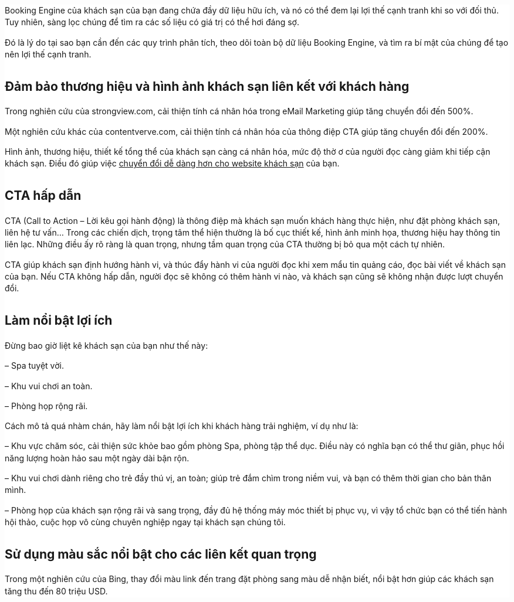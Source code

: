 Booking Engine của khách sạn của bạn đang chứa đầy dữ liệu hữu ích, và nó có thể đem lại lợi thế cạnh tranh khi so với đối thủ. Tuy nhiên, sàng lọc chúng để tìm ra các số liệu có giá trị có thể hơi đáng sợ.

Đó là lý do tại sao bạn cần đến các quy trình phân tích, theo dõi toàn bộ dữ liệu Booking Engine, và tìm ra bí mật của chúng để tạo nên lợi thế cạnh tranh.

## Đảm bảo thương hiệu và hình ảnh khách sạn liên kết với khách hàng

Trong nghiên cứu của strongview.com, cải thiện tính cá nhân hóa trong eMail Marketing giúp tăng chuyển đổi đến 500%.

Một nghiên cứu khác của contentverve.com, cải thiện tính cá nhân hóa của thông điệp CTA giúp tăng chuyển đổi đến 200%.

Hình ảnh, thương hiệu, thiết kế tổng thể của khách sạn càng cá nhân hóa, mức độ thờ ơ của người đọc càng giảm khi tiếp cận khách sạn. Điều đó giúp việc [chuyển đổi dễ dàng hơn cho website khách sạn](https://bluejaypms.com/article/ghe-tham-website-khach-san-144) của bạn.

## CTA hấp dẫn

CTA (Call to Action – Lời kêu gọi hành động) là thông điệp mà khách sạn muốn khách hàng thực hiện, như đặt phòng khách sạn, liên hệ tư vấn… Trong các chiến dịch, trọng tâm thể hiện thường là bố cục thiết kế, hình ảnh minh họa, thương hiệu hay thông tin liên lạc. Những điều ấy rõ ràng là quan trọng, nhưng tầm quan trọng của CTA thường bị bỏ qua một cách tự nhiên.

CTA giúp khách sạn định hướng hành vi, và thúc đẩy hành vi của người đọc khi xem mẩu tin quảng cáo, đọc bài viết về khách sạn của bạn. Nếu CTA không hấp dẫn, người đọc sẽ không có thêm hành vi nào, và khách sạn cũng sẽ không nhận được lượt chuyển đổi.

## Làm nổi bật lợi ích

Đừng bao giờ liệt kê khách sạn của bạn như thế này:

– Spa tuyệt vời.

– Khu vui chơi an toàn.

– Phòng họp rộng rãi.

Cách mô tả quá nhàm chán, hãy làm nổi bật lợi ích khi khách hàng trải nghiệm, ví dụ như là:

– Khu vực chăm sóc, cải thiện sức khỏe bao gồm phòng Spa, phòng tập thể dục. Điều này có nghĩa bạn có thể thư giãn, phục hồi năng lượng hoàn hảo sau một ngày dài bận rộn.

– Khu vui chơi dành riêng cho trẻ đầy thú vị, an toàn; giúp trẻ đắm chìm trong niềm vui, và bạn có thêm thời gian cho bản thân mình.

– Phòng họp của khách sạn rộng rãi và sang trọng, đầy đủ hệ thống máy móc thiết bị phục vụ, vì vậy tổ chức bạn có thể tiến hành hội thảo, cuộc họp vô cùng chuyên nghiệp ngay tại khách sạn chúng tôi.

## Sử dụng màu sắc nổi bật cho các liên kết quan trọng

Trong một nghiên cứu của Bing, thay đổi màu link đến trang đặt phòng sang màu dễ nhận biết, nổi bật hơn giúp các khách sạn tăng thu đến 80 triệu USD.
